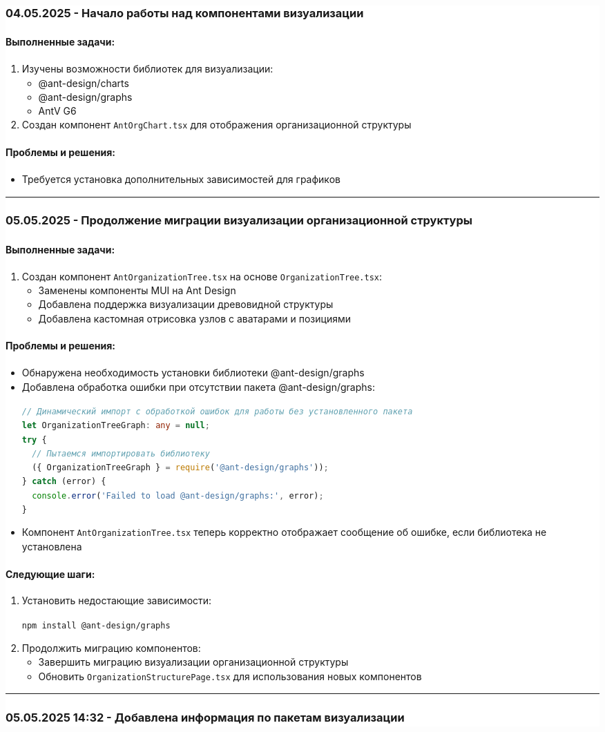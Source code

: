 
### 04.05.2025 - Начало работы над компонентами визуализации 

#### Выполненные задачи:
1. Изучены возможности библиотек для визуализации:
   - @ant-design/charts
   - @ant-design/graphs
   - AntV G6
2. Создан компонент `AntOrgChart.tsx` для отображения организационной структуры

#### Проблемы и решения:
- Требуется установка дополнительных зависимостей для графиков

---

### 05.05.2025 - Продолжение миграции визуализации организационной структуры

#### Выполненные задачи:
1. Создан компонент `AntOrganizationTree.tsx` на основе `OrganizationTree.tsx`:
   - Заменены компоненты MUI на Ant Design
   - Добавлена поддержка визуализации древовидной структуры
   - Добавлена кастомная отрисовка узлов с аватарами и позициями

#### Проблемы и решения:
- Обнаружена необходимость установки библиотеки @ant-design/graphs
- Добавлена обработка ошибки при отсутствии пакета @ant-design/graphs:
  ```typescript
  // Динамический импорт с обработкой ошибок для работы без установленного пакета
  let OrganizationTreeGraph: any = null;
  try {
    // Пытаемся импортировать библиотеку
    ({ OrganizationTreeGraph } = require('@ant-design/graphs'));
  } catch (error) {
    console.error('Failed to load @ant-design/graphs:', error);
  }
  ```
- Компонент `AntOrganizationTree.tsx` теперь корректно отображает сообщение об ошибке, если библиотека не установлена

#### Следующие шаги:
1. Установить недостающие зависимости:
   ```bash
   npm install @ant-design/graphs
   ```
2. Продолжить миграцию компонентов:
   - Завершить миграцию визуализации организационной структуры 
   - Обновить `OrganizationStructurePage.tsx` для использования новых компонентов

---

### 05.05.2025 14:32 - Добавлена информация по пакетам визуализации
